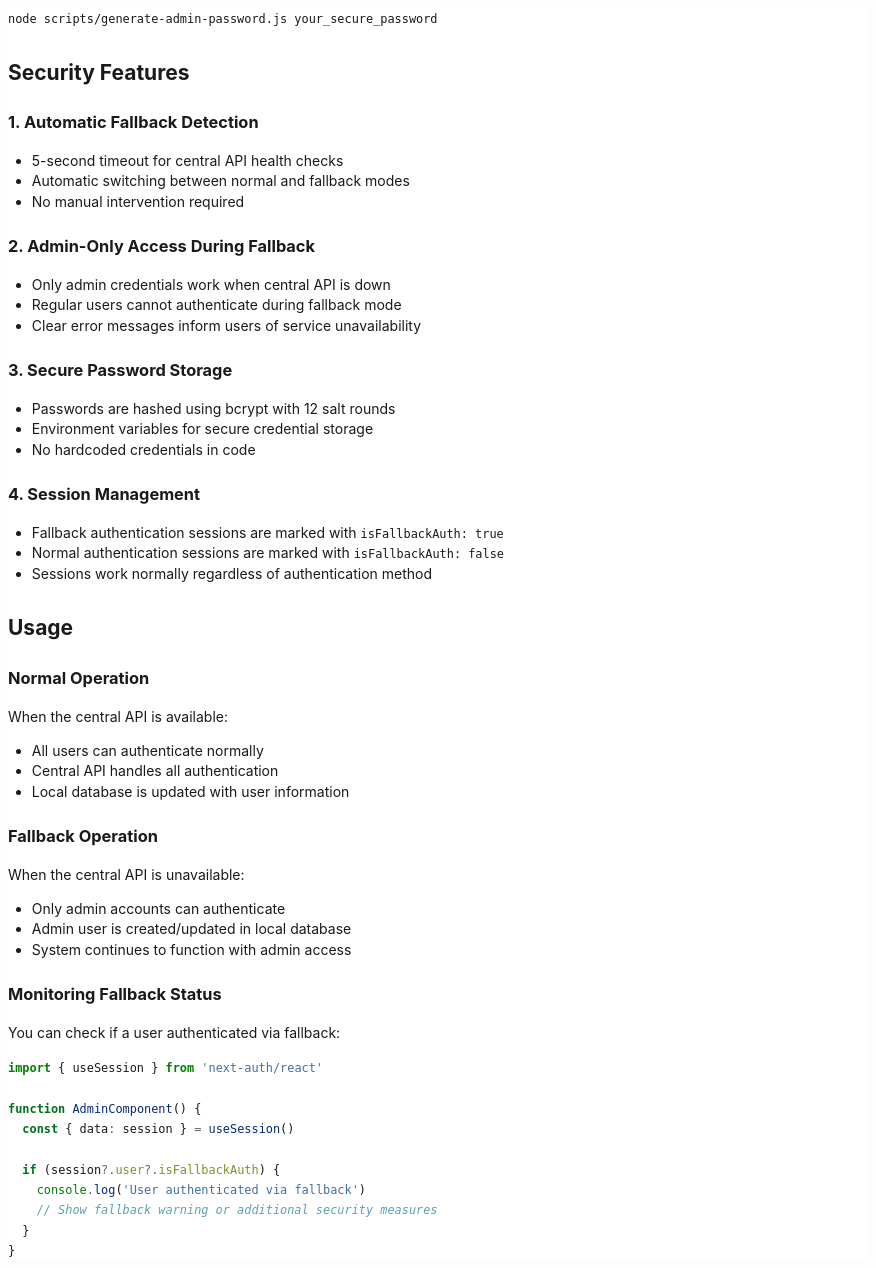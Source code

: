 ```bash
node scripts/generate-admin-password.js your_secure_password
```

## Security Features

### 1. **Automatic Fallback Detection**
- 5-second timeout for central API health checks
- Automatic switching between normal and fallback modes
- No manual intervention required

### 2. **Admin-Only Access During Fallback**
- Only admin credentials work when central API is down
- Regular users cannot authenticate during fallback mode
- Clear error messages inform users of service unavailability

### 3. **Secure Password Storage**
- Passwords are hashed using bcrypt with 12 salt rounds
- Environment variables for secure credential storage
- No hardcoded credentials in code

### 4. **Session Management**
- Fallback authentication sessions are marked with `isFallbackAuth: true`
- Normal authentication sessions are marked with `isFallbackAuth: false`
- Sessions work normally regardless of authentication method

## Usage

### Normal Operation
When the central API is available:
- All users can authenticate normally
- Central API handles all authentication
- Local database is updated with user information

### Fallback Operation
When the central API is unavailable:
- Only admin accounts can authenticate
- Admin user is created/updated in local database
- System continues to function with admin access

### Monitoring Fallback Status

You can check if a user authenticated via fallback:

```typescript
import { useSession } from 'next-auth/react'

function AdminComponent() {
  const { data: session } = useSession()
  
  if (session?.user?.isFallbackAuth) {
    console.log('User authenticated via fallback')
    // Show fallback warning or additional security measures
  }
}
```
